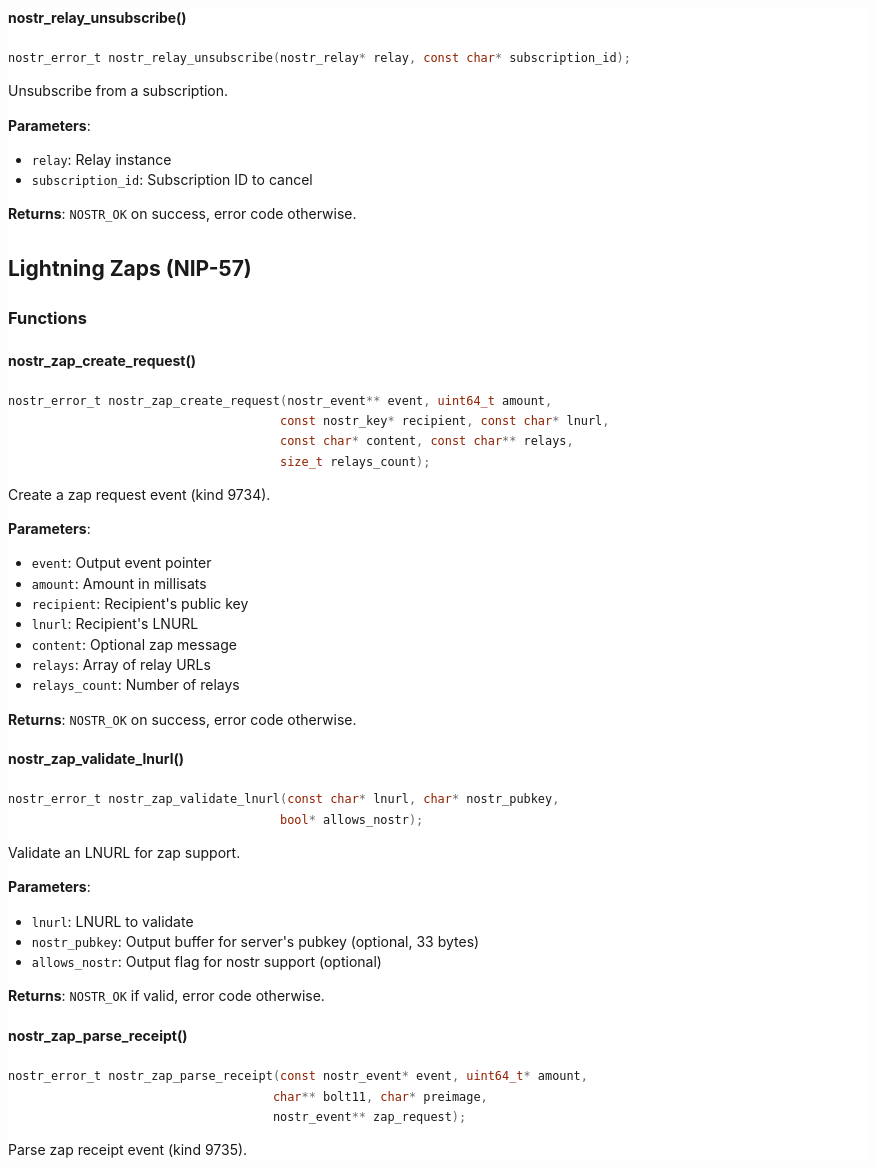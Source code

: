 #### nostr_relay_unsubscribe()
```c
nostr_error_t nostr_relay_unsubscribe(nostr_relay* relay, const char* subscription_id);
```
Unsubscribe from a subscription.

**Parameters**:
- `relay`: Relay instance
- `subscription_id`: Subscription ID to cancel

**Returns**: `NOSTR_OK` on success, error code otherwise.

## Lightning Zaps (NIP-57)

### Functions

#### nostr_zap_create_request()
```c
nostr_error_t nostr_zap_create_request(nostr_event** event, uint64_t amount,
                                      const nostr_key* recipient, const char* lnurl,
                                      const char* content, const char** relays,
                                      size_t relays_count);
```
Create a zap request event (kind 9734).

**Parameters**:
- `event`: Output event pointer
- `amount`: Amount in millisats
- `recipient`: Recipient's public key
- `lnurl`: Recipient's LNURL
- `content`: Optional zap message
- `relays`: Array of relay URLs
- `relays_count`: Number of relays

**Returns**: `NOSTR_OK` on success, error code otherwise.

#### nostr_zap_validate_lnurl()
```c
nostr_error_t nostr_zap_validate_lnurl(const char* lnurl, char* nostr_pubkey, 
                                      bool* allows_nostr);
```
Validate an LNURL for zap support.

**Parameters**:
- `lnurl`: LNURL to validate
- `nostr_pubkey`: Output buffer for server's pubkey (optional, 33 bytes)
- `allows_nostr`: Output flag for nostr support (optional)

**Returns**: `NOSTR_OK` if valid, error code otherwise.

#### nostr_zap_parse_receipt()
```c
nostr_error_t nostr_zap_parse_receipt(const nostr_event* event, uint64_t* amount,
                                     char** bolt11, char* preimage,
                                     nostr_event** zap_request);
```
Parse zap receipt event (kind 9735).
